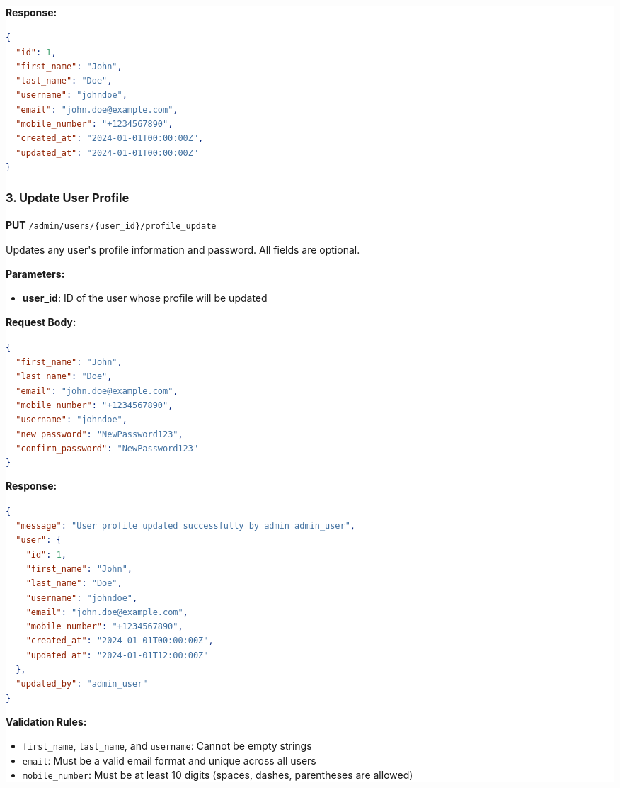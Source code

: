 **Response:**
```json
{
  "id": 1,
  "first_name": "John",
  "last_name": "Doe",
  "username": "johndoe",
  "email": "john.doe@example.com",
  "mobile_number": "+1234567890",
  "created_at": "2024-01-01T00:00:00Z",
  "updated_at": "2024-01-01T00:00:00Z"
}
```

### 3. Update User Profile
**PUT** `/admin/users/{user_id}/profile_update`

Updates any user's profile information and password. All fields are optional.

**Parameters:**
- **user_id**: ID of the user whose profile will be updated

**Request Body:**
```json
{
  "first_name": "John",
  "last_name": "Doe",
  "email": "john.doe@example.com",
  "mobile_number": "+1234567890",
  "username": "johndoe",
  "new_password": "NewPassword123",
  "confirm_password": "NewPassword123"
}
```

**Response:**
```json
{
  "message": "User profile updated successfully by admin admin_user",
  "user": {
    "id": 1,
    "first_name": "John",
    "last_name": "Doe",
    "username": "johndoe",
    "email": "john.doe@example.com",
    "mobile_number": "+1234567890",
    "created_at": "2024-01-01T00:00:00Z",
    "updated_at": "2024-01-01T12:00:00Z"
  },
  "updated_by": "admin_user"
}
```

**Validation Rules:**
- `first_name`, `last_name`, and `username`: Cannot be empty strings
- `email`: Must be a valid email format and unique across all users
- `mobile_number`: Must be at least 10 digits (spaces, dashes, parentheses are allowed)
